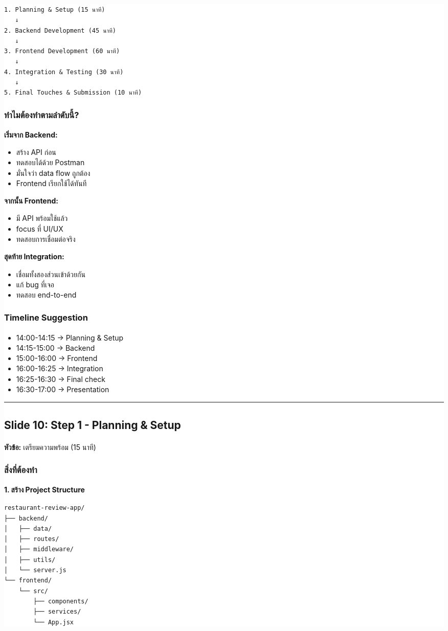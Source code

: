 ```
1. Planning & Setup (15 นาที)
   ↓
2. Backend Development (45 นาที)
   ↓
3. Frontend Development (60 นาที)
   ↓
4. Integration & Testing (30 นาที)
   ↓
5. Final Touches & Submission (10 นาที)
```

### ทำไมต้องทำตามลำดับนี้?

**เริ่มจาก Backend:**
- สร้าง API ก่อน
- ทดสอบได้ด้วย Postman
- มั่นใจว่า data flow ถูกต้อง
- Frontend เรียกใช้ได้ทันที

**จากนั้น Frontend:**
- มี API พร้อมใช้แล้ว
- focus ที่ UI/UX
- ทดสอบการเชื่อมต่อจริง

**สุดท้าย Integration:**
- เชื่อมทั้งสองส่วนเข้าด้วยกัน
- แก้ bug ที่เจอ
- ทดสอบ end-to-end

### Timeline Suggestion

- 14:00-14:15 → Planning & Setup
- 14:15-15:00 → Backend
- 15:00-16:00 → Frontend
- 16:00-16:25 → Integration
- 16:25-16:30 → Final check
- 16:30-17:00 → Presentation

---

## Slide 10: Step 1 - Planning & Setup

**หัวข้อ:** เตรียมความพร้อม (15 นาที)

### สิ่งที่ต้องทำ

**1. สร้าง Project Structure**

```
restaurant-review-app/
├── backend/
│   ├── data/
│   ├── routes/
│   ├── middleware/
│   ├── utils/
│   └── server.js
└── frontend/
    └── src/
        ├── components/
        ├── services/
        └── App.jsx
```
